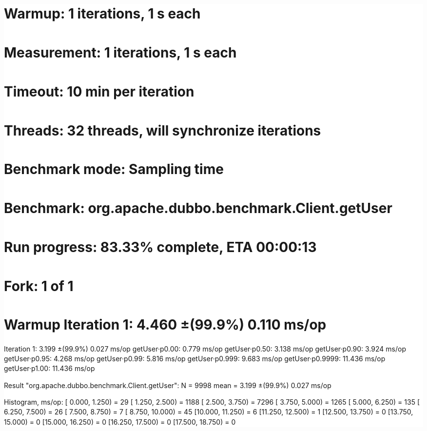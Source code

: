 # Warmup: 1 iterations, 1 s each
# Measurement: 1 iterations, 1 s each
# Timeout: 10 min per iteration
# Threads: 32 threads, will synchronize iterations
# Benchmark mode: Sampling time
# Benchmark: org.apache.dubbo.benchmark.Client.getUser

# Run progress: 83.33% complete, ETA 00:00:13
# Fork: 1 of 1
# Warmup Iteration   1: 4.460 ±(99.9%) 0.110 ms/op
Iteration   1: 3.199 ±(99.9%) 0.027 ms/op
                 getUser·p0.00:   0.779 ms/op
                 getUser·p0.50:   3.138 ms/op
                 getUser·p0.90:   3.924 ms/op
                 getUser·p0.95:   4.268 ms/op
                 getUser·p0.99:   5.816 ms/op
                 getUser·p0.999:  9.683 ms/op
                 getUser·p0.9999: 11.436 ms/op
                 getUser·p1.00:   11.436 ms/op



Result "org.apache.dubbo.benchmark.Client.getUser":
  N = 9998
  mean =      3.199 ±(99.9%) 0.027 ms/op

  Histogram, ms/op:
    [ 0.000,  1.250) = 29 
    [ 1.250,  2.500) = 1188 
    [ 2.500,  3.750) = 7296 
    [ 3.750,  5.000) = 1265 
    [ 5.000,  6.250) = 135 
    [ 6.250,  7.500) = 26 
    [ 7.500,  8.750) = 7 
    [ 8.750, 10.000) = 45 
    [10.000, 11.250) = 6 
    [11.250, 12.500) = 1 
    [12.500, 13.750) = 0 
    [13.750, 15.000) = 0 
    [15.000, 16.250) = 0 
    [16.250, 17.500) = 0 
    [17.500, 18.750) = 0 
